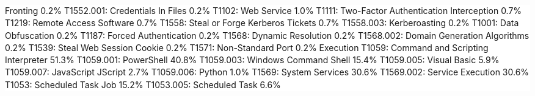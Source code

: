 Fronting
0\.2%
T1552\.001: Credentials 
In Files
0\.2%
T1102: Web Service
1\.0%
T1111: Two\-Factor 
Authentication 
Interception
0\.7%
T1219: Remote Access 
Software
0\.7%
T1558: Steal or Forge 
Kerberos Tickets
0\.7%
T1558\.003: 
Kerberoasting
0\.2%
T1001: Data Obfuscation
0\.2%
T1187: Forced 
Authentication
0\.2%
T1568: Dynamic 
Resolution
0\.2%
T1568\.002: Domain 
Generation Algorithms
0\.2%
T1539: Steal Web 
Session Cookie
0\.2%
T1571: Non\-Standard 
Port
0\.2%
Execution
T1059: Command and 
Scripting Interpreter
51\.3%
T1059\.001: PowerShell
40\.8%
T1059\.003: Windows 
Command Shell
15\.4%
T1059\.005: Visual Basic
5\.9%
T1059\.007: JavaScript
JScript
2\.7%
T1059\.006: Python
1\.0%
T1569: System Services
30\.6%
T1569\.002: Service 
Execution
30\.6%
T1053: Scheduled Task
Job
15\.2%
T1053\.005: Scheduled 
Task
6\.6%